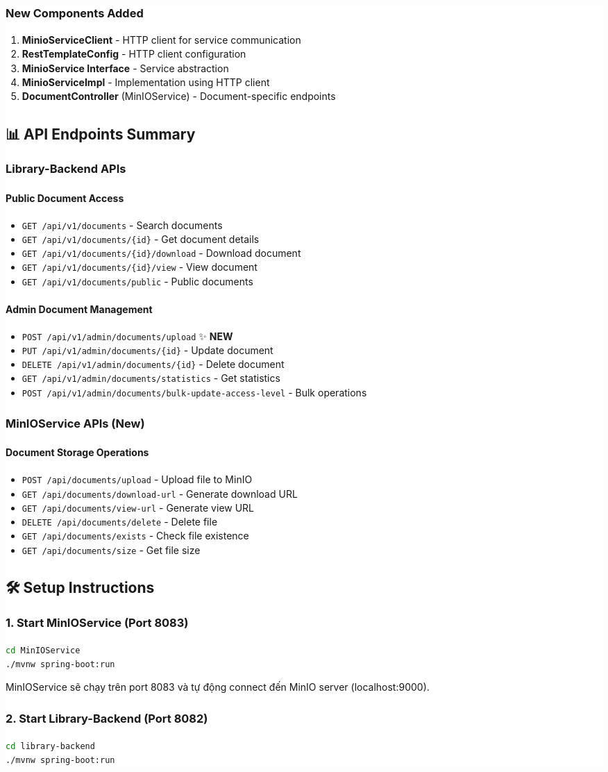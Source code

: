 ### New Components Added

1. **MinioServiceClient** - HTTP client for service communication
2. **RestTemplateConfig** - HTTP client configuration
3. **MinioService Interface** - Service abstraction
4. **MinioServiceImpl** - Implementation using HTTP client
5. **DocumentController** (MinIOService) - Document-specific endpoints

## 📊 API Endpoints Summary

### Library-Backend APIs

#### Public Document Access
- `GET /api/v1/documents` - Search documents
- `GET /api/v1/documents/{id}` - Get document details
- `GET /api/v1/documents/{id}/download` - Download document
- `GET /api/v1/documents/{id}/view` - View document
- `GET /api/v1/documents/public` - Public documents

#### Admin Document Management
- `POST /api/v1/admin/documents/upload` ✨ **NEW**
- `PUT /api/v1/admin/documents/{id}` - Update document
- `DELETE /api/v1/admin/documents/{id}` - Delete document
- `GET /api/v1/admin/documents/statistics` - Get statistics
- `POST /api/v1/admin/documents/bulk-update-access-level` - Bulk operations

### MinIOService APIs (New)

#### Document Storage Operations
- `POST /api/documents/upload` - Upload file to MinIO
- `GET /api/documents/download-url` - Generate download URL
- `GET /api/documents/view-url` - Generate view URL
- `DELETE /api/documents/delete` - Delete file
- `GET /api/documents/exists` - Check file existence
- `GET /api/documents/size` - Get file size

## 🛠️ Setup Instructions

### 1. Start MinIOService (Port 8083)

```bash
cd MinIOService
./mvnw spring-boot:run
```

MinIOService sẽ chạy trên port 8083 và tự động connect đến MinIO server (localhost:9000).

### 2. Start Library-Backend (Port 8082)

```bash
cd library-backend
./mvnw spring-boot:run
```
